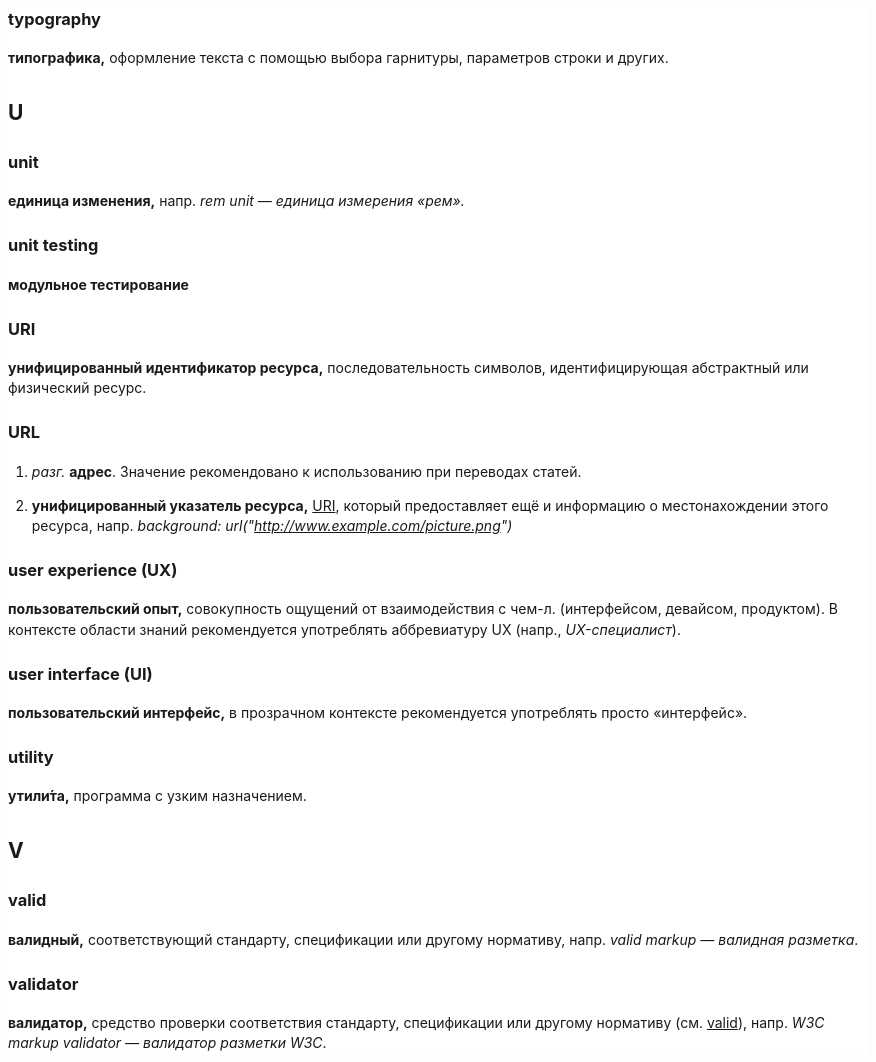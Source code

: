 ### typography

**типографика,** оформление текста с помощью выбора гарнитуры, параметров строки и других.

## U

### unit

**единица изменения,** напр. _rem unit — единица измерения «рем»._

### unit testing

**модульное тестирование**

### URI

**унифицированный идентификатор ресурса,** последовательность символов, идентифицирующая абстрактный или физический ресурс.

### URL

1. _разг._ **адрес**. Значение рекомендовано к использованию при переводах статей.

2. **унифицированный указатель ресурса,** [URI](#URI), который предоставляет ещё и информацию о местонахождении этого ресурса, напр. _background: url("http://www.example.com/picture.png")_

### user experience (UX)

**пользовательский опыт,** совокупность ощущений от взаимодействия с чем-л. (интерфейсом, девайсом, продуктом). В контексте области знаний рекомендуется употреблять аббревиатуру UX (напр., _UX-специалист_).

### user interface (UI)

**пользовательский интерфейс,** в прозрачном контексте рекомендуется употреблять просто «интерфейс».

### utility

**утили́та,** программа с узким назначением.

## V

### valid

**валидный,** соответствующий стандарту, спецификации или другому нормативу, напр. _valid markup — валидная разметка_.

### validator

**валидатор,** средство проверки соответствия стандарту, спецификации или другому нормативу (см. [valid](#valid)), напр. _W3C markup validator — валидатор разметки W3C_.
